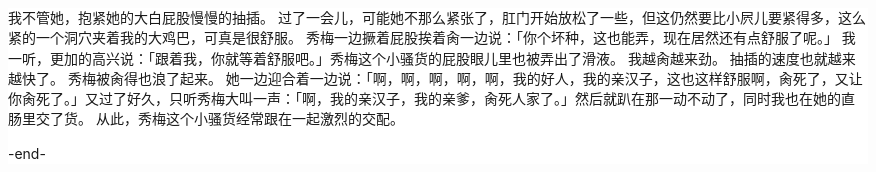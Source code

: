 我不管她，抱紧她的大白屁股慢慢的抽插。 过了一会儿，可能她不那么紧张了，肛门开始放松了一些，但这仍然要比小屄儿要紧得多，这么紧的一个洞穴夹着我的大鸡巴，可真是很舒服。 秀梅一边撅着屁股挨着肏一边说：「你个坏种，这也能弄，现在居然还有点舒服了呢。」
我一听，更加的高兴说：「跟着我，你就等着舒服吧。」秀梅这个小骚货的屁股眼儿里也被弄出了滑液。 我越肏越来劲。 抽插的速度也就越来越快了。 秀梅被肏得也浪了起来。
她一边迎合着一边说：「啊，啊，啊，啊，啊，我的好人，我的亲汉子，这也这样舒服啊，肏死了，又让你肏死了。」又过了好久，只听秀梅大叫一声：「啊，我的亲汉子，我的亲爹，肏死人家了。」然后就趴在那一动不动了，同时我也在她的直肠里交了货。
从此，秀梅这个小骚货经常跟在一起激烈的交配。

-end-